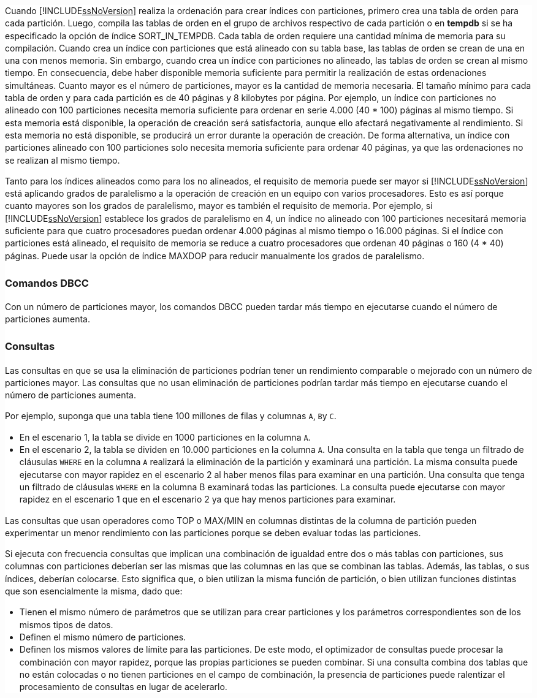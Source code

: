  Cuando [!INCLUDE[ssNoVersion](../../includes/ssnoversion-md.md)] realiza la ordenación para crear índices con particiones, primero crea una tabla de orden para cada partición. Luego, compila las tablas de orden en el grupo de archivos respectivo de cada partición o en **tempdb** si se ha especificado la opción de índice SORT_IN_TEMPDB. Cada tabla de orden requiere una cantidad mínima de memoria para su compilación. Cuando crea un índice con particiones que está alineado con su tabla base, las tablas de orden se crean de una en una con menos memoria. Sin embargo, cuando crea un índice con particiones no alineado, las tablas de orden se crean al mismo tiempo. En consecuencia, debe haber disponible memoria suficiente para permitir la realización de estas ordenaciones simultáneas. Cuanto mayor es el número de particiones, mayor es la cantidad de memoria necesaria. El tamaño mínimo para cada tabla de orden y para cada partición es de 40 páginas y 8 kilobytes por página. Por ejemplo, un índice con particiones no alineado con 100 particiones necesita memoria suficiente para ordenar en serie 4.000 (40 * 100) páginas al mismo tiempo. Si esta memoria está disponible, la operación de creación será satisfactoria, aunque ello afectará negativamente al rendimiento. Si esta memoria no está disponible, se producirá un error durante la operación de creación. De forma alternativa, un índice con particiones alineado con 100 particiones solo necesita memoria suficiente para ordenar 40 páginas, ya que las ordenaciones no se realizan al mismo tiempo.  
  
 Tanto para los índices alineados como para los no alineados, el requisito de memoria puede ser mayor si [!INCLUDE[ssNoVersion](../../includes/ssnoversion-md.md)] está aplicando grados de paralelismo a la operación de creación en un equipo con varios procesadores. Esto es así porque cuanto mayores son los grados de paralelismo, mayor es también el requisito de memoria. Por ejemplo, si [!INCLUDE[ssNoVersion](../../includes/ssnoversion-md.md)] establece los grados de paralelismo en 4, un índice no alineado con 100 particiones necesitará memoria suficiente para que cuatro procesadores puedan ordenar 4.000 páginas al mismo tiempo o 16.000 páginas. Si el índice con particiones está alineado, el requisito de memoria se reduce a cuatro procesadores que ordenan 40 páginas o 160 (4 * 40) páginas. Puede usar la opción de índice MAXDOP para reducir manualmente los grados de paralelismo.  

### <a name="dbcc-commands"></a>Comandos DBCC  
Con un número de particiones mayor, los comandos DBCC pueden tardar más tiempo en ejecutarse cuando el número de particiones aumenta.  
  
### <a name="queries"></a>Consultas  
Las consultas en que se usa la eliminación de particiones podrían tener un rendimiento comparable o mejorado con un número de particiones mayor. Las consultas que no usan eliminación de particiones podrían tardar más tiempo en ejecutarse cuando el número de particiones aumenta.  
  
Por ejemplo, suponga que una tabla tiene 100 millones de filas y columnas `A`, `B`y `C`. 
-  En el escenario 1, la tabla se divide en 1000 particiones en la columna `A`. 
-  En el escenario 2, la tabla se dividen en 10.000 particiones en la columna `A`. Una consulta en la tabla que tenga un filtrado de cláusulas `WHERE` en la columna `A` realizará la eliminación de la partición y examinará una partición. La misma consulta puede ejecutarse con mayor rapidez en el escenario 2 al haber menos filas para examinar en una partición. Una consulta que tenga un filtrado de cláusulas `WHERE` en la columna B examinará todas las particiones. La consulta puede ejecutarse con mayor rapidez en el escenario 1 que en el escenario 2 ya que hay menos particiones para examinar.  

Las consultas que usan operadores como TOP o MAX/MIN en columnas distintas de la columna de partición pueden experimentar un menor rendimiento con las particiones porque se deben evaluar todas las particiones.  

Si ejecuta con frecuencia consultas que implican una combinación de igualdad entre dos o más tablas con particiones, sus columnas con particiones deberían ser las mismas que las columnas en las que se combinan las tablas. Además, las tablas, o sus índices, deberían colocarse. Esto significa que, o bien utilizan la misma función de partición, o bien utilizan funciones distintas que son esencialmente la misma, dado que:
-  Tienen el mismo número de parámetros que se utilizan para crear particiones y los parámetros correspondientes son de los mismos tipos de datos.
-  Definen el mismo número de particiones.
-  Definen los mismos valores de límite para las particiones.
De este modo, el optimizador de consultas puede procesar la combinación con mayor rapidez, porque las propias particiones se pueden combinar. Si una consulta combina dos tablas que no están colocadas o no tienen particiones en el campo de combinación, la presencia de particiones puede ralentizar el procesamiento de consultas en lugar de acelerarlo.
